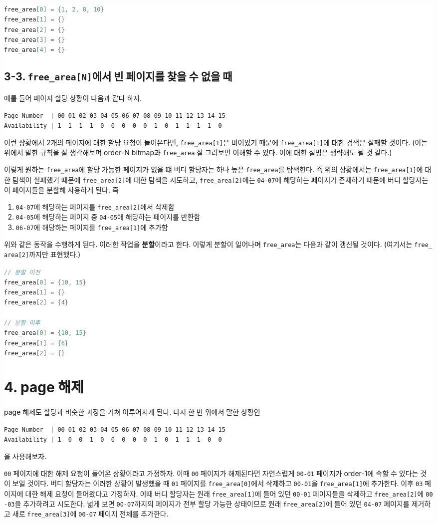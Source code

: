 ```c
free_area[0] = {1, 2, 8, 10}
free_area[1] = {}
free_area[2] = {}
free_area[3] = {}
free_area[4] = {}
```

## 3-3. `free_area[N]`에서 빈 페이지를 찾을 수 없을 때

예를 들어 페이지 할당 상황이 다음과 같다 하자. 

```
Page Number  | 00 01 02 03 04 05 06 07 08 09 10 11 12 13 14 15
Availability | 1  1  1  1  0  0  0  0  0  1  0  1  1  1  1  0 
```

이런 상황에서 2개의 페이지에 대한 할당 요청이 들어온다면, `free_area[1]`은 비어있기 때문에 `free_area[1]`에 대한 검색은 실패할 것이다. (이는 위에서 말한 규칙을 잘 생각해보며
order-N bitmap과 `free_area` 잘 그려보면 이해할 수 있다. 이에 대한 설명은 생략해도 될 것 같다.)

이렇게 원하는 `free_area`에 할당 가능한 페이지가 없을 떄 버디 할당자는 하나 높은 `free_area`를 탐색한다. 즉 위의 상황에서는 `free_area[1]`에 대한 탐색이 실패했기 때문에
`free_area[2]`에 대한 탐색을 시도하고, `free_area[2]`에는 `04-07`에 해당하는 페이지가 존재하기 때문에 버디 할당자는 이 페이지들을 분할해 사용하게 된다. 즉

1. `04-07`에 해당하는 페이지를 `free_area[2]`에서 삭제함
2. `04-05`에 해당하는 페이지 중 `04-05`애 해당하는 페이지를 반환함
3. `06-07`에 해당하는 페이지를 `free_area[1]`에 추가함

위와 같은 동작을 수행하게 된다. 이러한 작업을 **분할**이라고 한다. 이렇게 분할이 일어나며 `free_area`는 다음과 같이 갱신될 것이다. (여기서는 `free_area[2]`까지만 표현했다.)

```c
// 분할 이전
free_area[0] = {10, 15}
free_area[1] = {}
free_area[2] = {4}

// 분할 이후
free_area[0] = {10, 15}
free_area[1] = {6}
free_area[2] = {}
```

# 4. page 해제

page 해제도 할당과 비슷한 과정을 거쳐 이루어지게 된다. 다시 한 번 위애서 말한 상황인 
```
Page Number  | 00 01 02 03 04 05 06 07 08 09 10 11 12 13 14 15
Availability | 1  0  0  1  0  0  0  0  0  1  0  1  1  1  0  0 
```
을 사용해보자. 

`00` 페이지에 대한 해제 요청이 들어온 상황이라고 가정하자. 이때 `00` 페이지가 해제된다면 자연스럽게 `00-01` 페이지가 order-1에 속할 수 있다는 것이 보일 것이다.
버디 할당자는 이러한 상황이 발생했을 때 `01` 페이지를 `free_area[0]`에서 삭제하고 `00-01`을 `free_area[1]`에 추가한다. 이후 `03` 페이지에 대한 해제 요청이 들어왔다고 가정하자.
이때 버디 할당자는 원래 `free_area[1]`에 들어 있던 `00-01` 페이지들을 삭제하고 `free_area[2]`에 `00-03`을 추가하려고 시도한다. 넓게 보면 `00-07`까지의 페이지가 전부 할당 가능한 상태이므로
원래 `free_area[2]`에 들어 있던 `04-07` 페이지를 제거하고 새로 `free_area[3]`에 `00-07` 페이지 전체를 추가한다.
